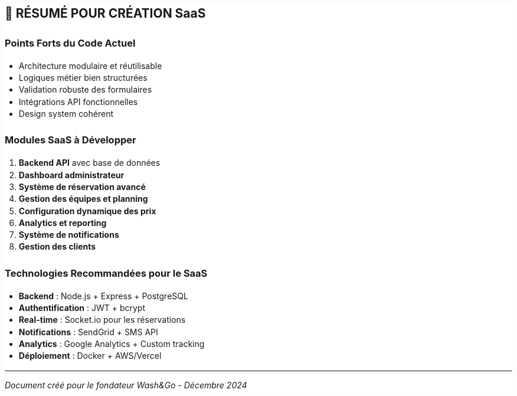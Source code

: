 
## 🎯 RÉSUMÉ POUR CRÉATION SaaS

### **Points Forts du Code Actuel**
- Architecture modulaire et réutilisable
- Logiques métier bien structurées
- Validation robuste des formulaires
- Intégrations API fonctionnelles
- Design system cohérent

### **Modules SaaS à Développer**
1. **Backend API** avec base de données
2. **Dashboard administrateur**
3. **Système de réservation avancé**
4. **Gestion des équipes et planning**
5. **Configuration dynamique des prix**
6. **Analytics et reporting**
7. **Système de notifications**
8. **Gestion des clients**

### **Technologies Recommandées pour le SaaS**
- **Backend** : Node.js + Express + PostgreSQL
- **Authentification** : JWT + bcrypt
- **Real-time** : Socket.io pour les réservations
- **Notifications** : SendGrid + SMS API
- **Analytics** : Google Analytics + Custom tracking
- **Déploiement** : Docker + AWS/Vercel

---

*Document créé pour le fondateur Wash&Go - Décembre 2024*
